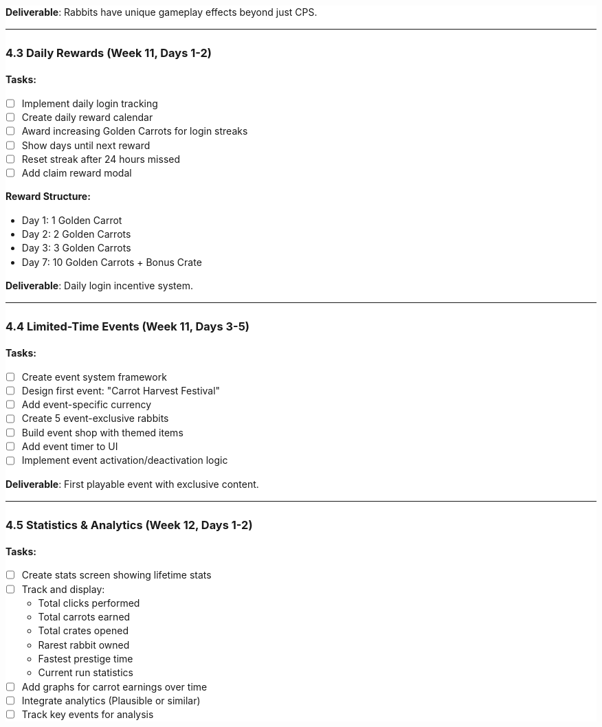 **Deliverable**: Rabbits have unique gameplay effects beyond just CPS.

---

### 4.3 Daily Rewards (Week 11, Days 1-2)

**Tasks:**
- [ ] Implement daily login tracking
- [ ] Create daily reward calendar
- [ ] Award increasing Golden Carrots for login streaks
- [ ] Show days until next reward
- [ ] Reset streak after 24 hours missed
- [ ] Add claim reward modal

**Reward Structure:**
- Day 1: 1 Golden Carrot
- Day 2: 2 Golden Carrots
- Day 3: 3 Golden Carrots
- Day 7: 10 Golden Carrots + Bonus Crate

**Deliverable**: Daily login incentive system.

---

### 4.4 Limited-Time Events (Week 11, Days 3-5)

**Tasks:**
- [ ] Create event system framework
- [ ] Design first event: "Carrot Harvest Festival"
- [ ] Add event-specific currency
- [ ] Create 5 event-exclusive rabbits
- [ ] Build event shop with themed items
- [ ] Add event timer to UI
- [ ] Implement event activation/deactivation logic

**Deliverable**: First playable event with exclusive content.

---

### 4.5 Statistics & Analytics (Week 12, Days 1-2)

**Tasks:**
- [ ] Create stats screen showing lifetime stats
- [ ] Track and display:
  - Total clicks performed
  - Total carrots earned
  - Total crates opened
  - Rarest rabbit owned
  - Fastest prestige time
  - Current run statistics
- [ ] Add graphs for carrot earnings over time
- [ ] Integrate analytics (Plausible or similar)
- [ ] Track key events for analysis

